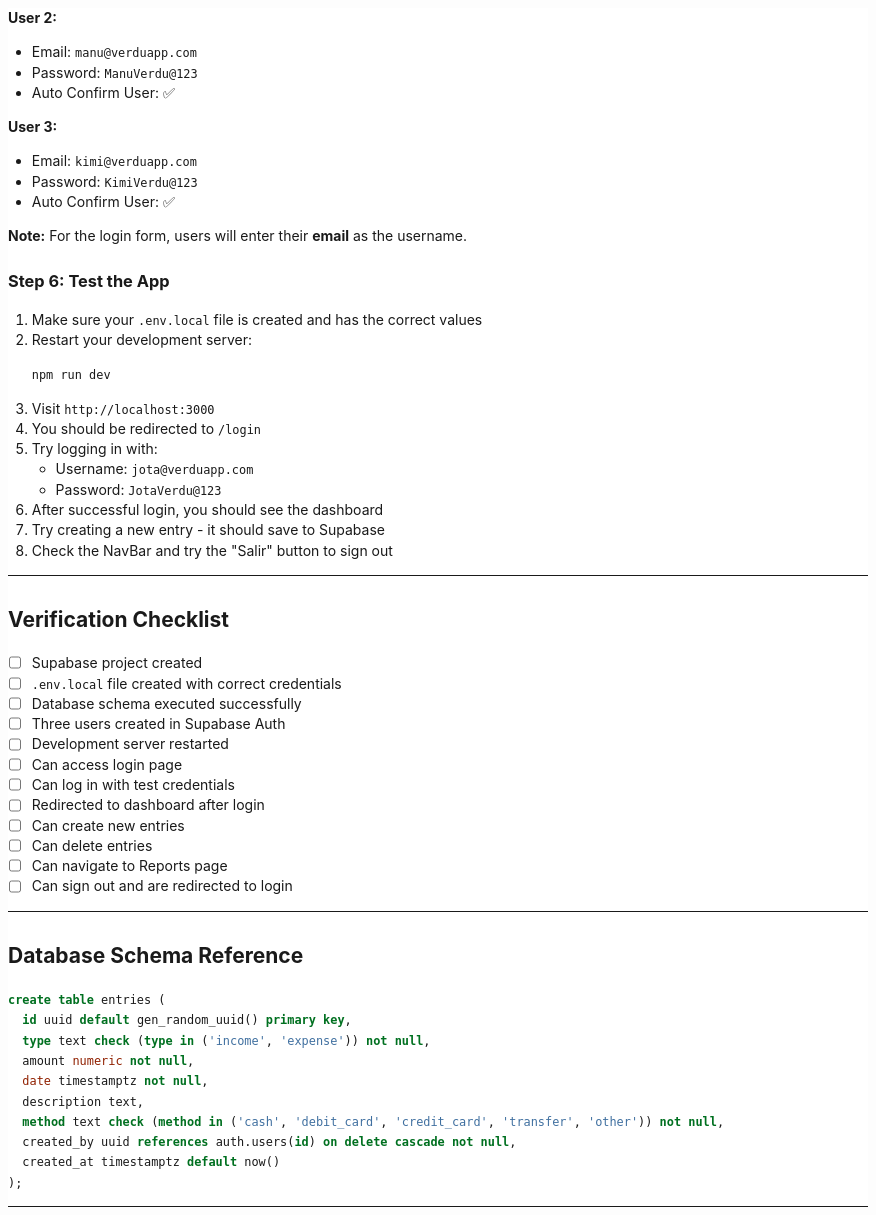 **User 2:**
- Email: `manu@verduapp.com`
- Password: `ManuVerdu@123`
- Auto Confirm User: ✅

**User 3:**
- Email: `kimi@verduapp.com`
- Password: `KimiVerdu@123`
- Auto Confirm User: ✅

**Note:** For the login form, users will enter their **email** as the username.

### Step 6: Test the App

1. Make sure your `.env.local` file is created and has the correct values
2. Restart your development server:
   ```bash
   npm run dev
   ```
3. Visit `http://localhost:3000`
4. You should be redirected to `/login`
5. Try logging in with:
   - Username: `jota@verduapp.com`
   - Password: `JotaVerdu@123`
6. After successful login, you should see the dashboard
7. Try creating a new entry - it should save to Supabase
8. Check the NavBar and try the "Salir" button to sign out

---

## Verification Checklist

- [ ] Supabase project created
- [ ] `.env.local` file created with correct credentials
- [ ] Database schema executed successfully
- [ ] Three users created in Supabase Auth
- [ ] Development server restarted
- [ ] Can access login page
- [ ] Can log in with test credentials
- [ ] Redirected to dashboard after login
- [ ] Can create new entries
- [ ] Can delete entries
- [ ] Can navigate to Reports page
- [ ] Can sign out and are redirected to login

---

## Database Schema Reference

```sql
create table entries (
  id uuid default gen_random_uuid() primary key,
  type text check (type in ('income', 'expense')) not null,
  amount numeric not null,
  date timestamptz not null,
  description text,
  method text check (method in ('cash', 'debit_card', 'credit_card', 'transfer', 'other')) not null,
  created_by uuid references auth.users(id) on delete cascade not null,
  created_at timestamptz default now()
);
```

---